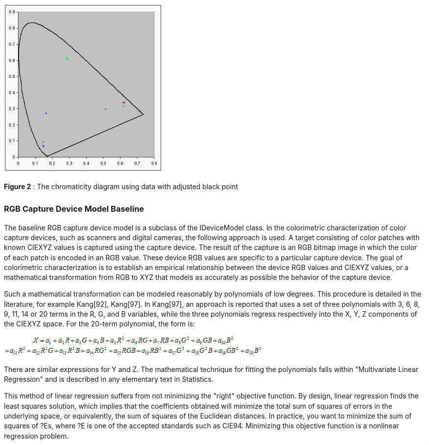 ![Diagram that shows a graph of the chromaticity using raw data with an adjusted black point.](images/cdmp-lcd-dmp-figure2.png)

**Figure 2** : The chromaticity diagram using data with adjusted black point

### RGB Capture Device Model Baseline

The baseline RGB capture device model is a subclass of the IDeviceModel class. In the colorimetric characterization of color capture devices, such as scanners and digital cameras, the following approach is used. A target consisting of color patches with known CIEXYZ values is captured using the capture device. The result of the capture is an RGB bitmap image in which the color of each patch is encoded in an RGB value. These device RGB values are specific to a particular capture device. The goal of colorimetric characterization is to establish an empirical relationship between the device RGB values and CIEXYZ values, or a mathematical transformation from RGB to XYZ that models as accurately as possible the behavior of the capture device.

Such a mathematical transformation can be modeled reasonably by polynomials of low degrees. This procedure is detailed in the literature, for example Kang\[92\], Kang\[97\]. In Kang\[97\], an approach is reported that uses a set of three polynomials with 3, 6, 8, 9, 11, 14 or 20 terms in the R, G, and B variables, while the three polynomials regress respectively into the X, Y, Z components of the CIEXYZ space. For the 20-term polynomial, the form is:

![Shows the 20-term polynomial.](images/cdmp-formula20.png)

There are similar expressions for Y and Z. The mathematical technique for fitting the polynomials falls within "Multivariate Linear Regression" and is described in any elementary text in Statistics.

This method of linear regression suffers from not minimizing the "right" objective function. By design, linear regression finds the least squares solution, which implies that the coefficients obtained will minimize the total sum of squares of errors in the underlying space, or equivalently, the sum of squares of the Euclidean distances. In practice, you want to minimize the sum of squares of ?Es, where ?E is one of the accepted standards such as CIE94. Minimizing this objective function is a nonlinear regression problem.
